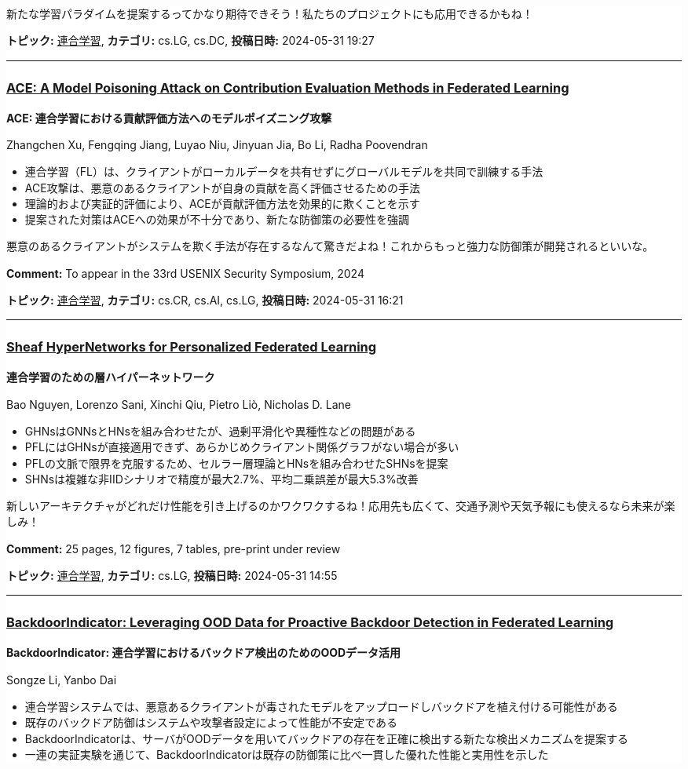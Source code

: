 新たな学習パラダイムを提案するってかなり期待できそう！私たちのプロジェクトにも応用できるかもね！



**トピック:** [連合学習](../../fl), **カテゴリ:** cs.LG, cs.DC, **投稿日時:** 2024-05-31 19:27


- - -

### [ACE: A Model Poisoning Attack on Contribution Evaluation Methods in Federated Learning](http://arxiv.org/abs/2405.20975)

**ACE: 連合学習における貢献評価方法へのモデルポイズニング攻撃**

Zhangchen Xu, Fengqing Jiang, Luyao Niu, Jinyuan Jia, Bo Li, Radha Poovendran

- 連合学習（FL）は、クライアントがローカルデータを共有せずにグローバルモデルを共同で訓練する手法
- ACE攻撃は、悪意のあるクライアントが自身の貢献を高く評価させるための手法
- 理論的および実証的評価により、ACEが貢献評価方法を効果的に欺くことを示す
- 提案された対策はACEへの効果が不十分であり、新たな防御策の必要性を強調

悪意のあるクライアントがシステムを欺く手法が存在するなんて驚きだよね！これからもっと強力な防御策が開発されるといいな。

**Comment:** To appear in the 33rd USENIX Security Symposium, 2024

**トピック:** [連合学習](../../fl), **カテゴリ:** cs.CR, cs.AI, cs.LG, **投稿日時:** 2024-05-31 16:21


- - -

### [Sheaf HyperNetworks for Personalized Federated Learning](http://arxiv.org/abs/2405.20882)

**連合学習のための層ハイパーネットワーク**

Bao Nguyen, Lorenzo Sani, Xinchi Qiu, Pietro Liò, Nicholas D. Lane

- GHNsはGNNsとHNsを組み合わせたが、過剰平滑化や異種性などの問題がある
- PFLにはGHNsが直接適用できず、あらかじめクライアント関係グラフがない場合が多い
- PFLの文脈で限界を克服するため、セルラー層理論とHNsを組み合わせたSHNsを提案
- SHNsは複雑な非IIDシナリオで精度が最大2.7%、平均二乗誤差が最大5.3%改善

新しいアーキテクチャがどれだけ性能を引き上げるのかワクワクするね！応用先も広くて、交通予測や天気予報にも使えるなら未来が楽しみ！

**Comment:** 25 pages, 12 figures, 7 tables, pre-print under review

**トピック:** [連合学習](../../fl), **カテゴリ:** cs.LG, **投稿日時:** 2024-05-31 14:55


- - -

### [BackdoorIndicator: Leveraging OOD Data for Proactive Backdoor Detection in Federated Learning](http://arxiv.org/abs/2405.20862)

**BackdoorIndicator: 連合学習におけるバックドア検出のためのOODデータ活用**

Songze Li, Yanbo Dai

- 連合学習システムでは、悪意あるクライアントが毒されたモデルをアップロードしバックドアを植え付ける可能性がある
- 既存のバックドア防御はシステムや攻撃者設定によって性能が不安定である
- BackdoorIndicatorは、サーバがOODデータを用いてバックドアの存在を正確に検出する新たな検出メカニズムを提案する
- 一連の実証実験を通じて、BackdoorIndicatorは既存の防御策に比べ一貫した優れた性能と実用性を示した

